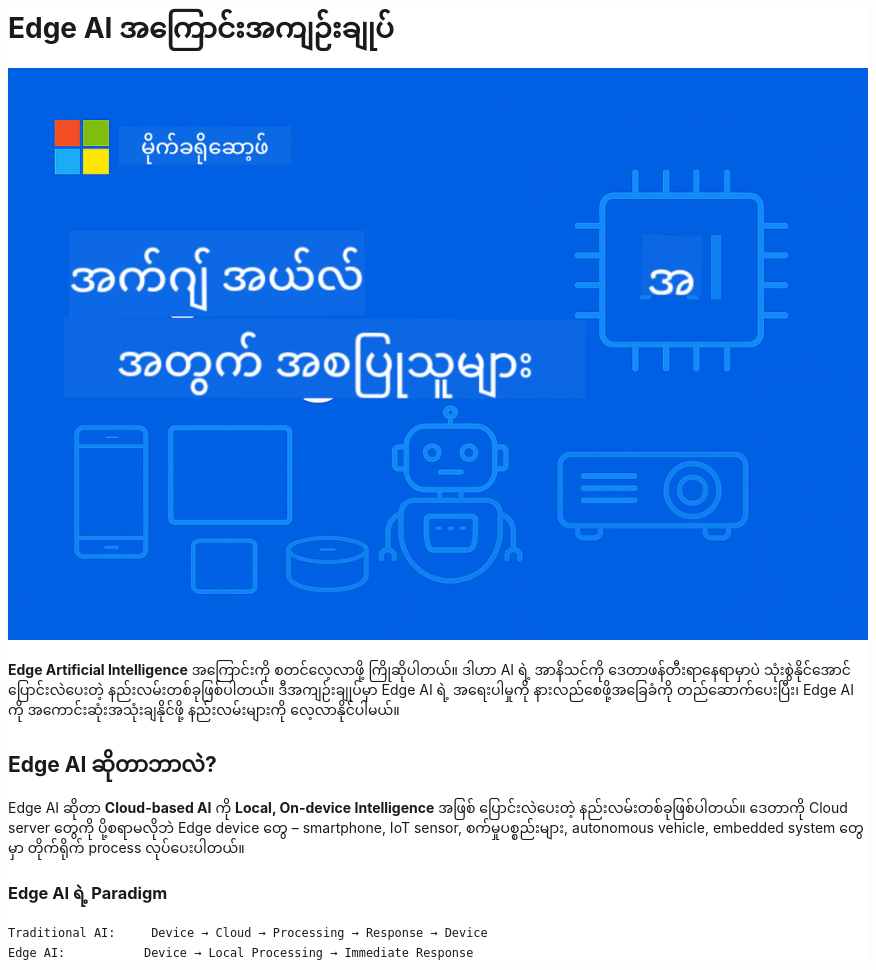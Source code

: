 
# Edge AI အကြောင်းအကျဉ်းချုပ်

![Edge AI Introduction](../../translated_images/cover.eb18d1b9605d754b30973f4e17c6e11ea4f8473d9686ee378d6e7b44e3c70ac7.my.png)

**Edge Artificial Intelligence** အကြောင်းကို စတင်လေ့လာဖို့ ကြိုဆိုပါတယ်။ ဒါဟာ AI ရဲ့ အာနိသင်ကို ဒေတာဖန်တီးရာနေရာမှာပဲ သုံးစွဲနိုင်အောင် ပြောင်းလဲပေးတဲ့ နည်းလမ်းတစ်ခုဖြစ်ပါတယ်။ ဒီအကျဉ်းချုပ်မှာ Edge AI ရဲ့ အရေးပါမှုကို နားလည်စေဖို့အခြေခံကို တည်ဆောက်ပေးပြီး၊ Edge AI ကို အကောင်းဆုံးအသုံးချနိုင်ဖို့ နည်းလမ်းများကို လေ့လာနိုင်ပါမယ်။

## Edge AI ဆိုတာဘာလဲ?

Edge AI ဆိုတာ **Cloud-based AI** ကို **Local, On-device Intelligence** အဖြစ် ပြောင်းလဲပေးတဲ့ နည်းလမ်းတစ်ခုဖြစ်ပါတယ်။ ဒေတာကို Cloud server တွေကို ပို့စရာမလိုဘဲ Edge device တွေ – smartphone, IoT sensor, စက်မှုပစ္စည်းများ, autonomous vehicle, embedded system တွေမှာ တိုက်ရိုက် process လုပ်ပေးပါတယ်။

### Edge AI ရဲ့ Paradigm

```
Traditional AI:     Device → Cloud → Processing → Response → Device
Edge AI:           Device → Local Processing → Immediate Response
```
